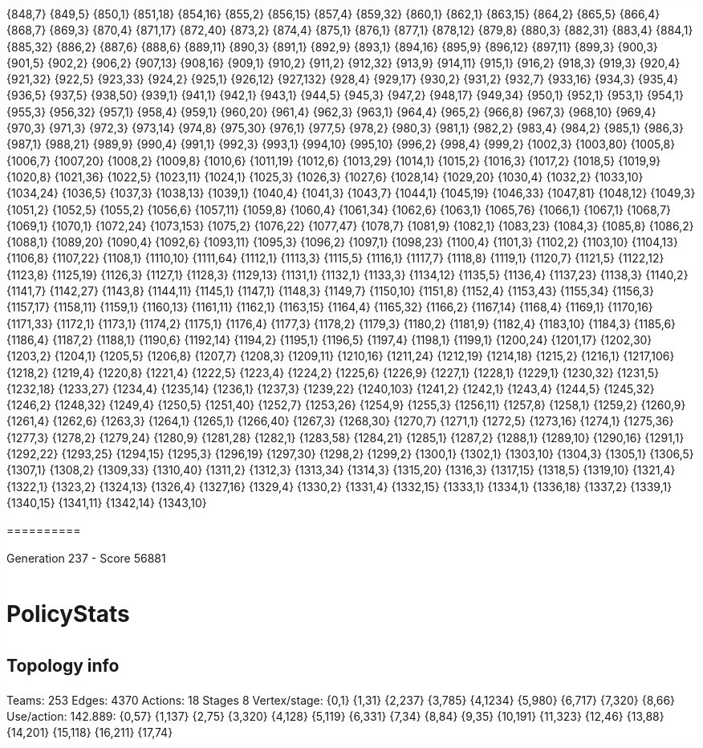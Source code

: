 {848,7} {849,5} {850,1} {851,18} {854,16} {855,2} {856,15} {857,4} {859,32} {860,1} {862,1} {863,15} {864,2} {865,5} {866,4} {868,7} {869,3} {870,4} {871,17} {872,40} {873,2} {874,4} {875,1} {876,1} {877,1} {878,12} {879,8} {880,3} {882,31} {883,4} {884,1} {885,32} {886,2} {887,6} {888,6} {889,11} {890,3} {891,1} {892,9} {893,1} {894,16} {895,9} {896,12} {897,11} {899,3} {900,3} {901,5} {902,2} {906,2} {907,13} {908,16} {909,1} {910,2} {911,2} {912,32} {913,9} {914,11} {915,1} {916,2} {918,3} {919,3} {920,4} {921,32} {922,5} {923,33} {924,2} {925,1} {926,12} {927,132} {928,4} {929,17} {930,2} {931,2} {932,7} {933,16} {934,3} {935,4} {936,5} {937,5} {938,50} {939,1} {941,1} {942,1} {943,1} {944,5} {945,3} {947,2} {948,17} {949,34} {950,1} {952,1} {953,1} {954,1} {955,3} {956,32} {957,1} {958,4} {959,1} {960,20} {961,4} {962,3} {963,1} {964,4} {965,2} {966,8} {967,3} {968,10} {969,4} {970,3} {971,3} {972,3} {973,14} {974,8} {975,30} {976,1} {977,5} {978,2} {980,3} {981,1} {982,2} {983,4} {984,2} {985,1} {986,3} {987,1} {988,21} {989,9} {990,4} {991,1} {992,3} {993,1} {994,10} {995,10} {996,2} {998,4} {999,2} {1002,3} {1003,80} {1005,8} {1006,7} {1007,20} {1008,2} {1009,8} {1010,6} {1011,19} {1012,6} {1013,29} {1014,1} {1015,2} {1016,3} {1017,2} {1018,5} {1019,9} {1020,8} {1021,36} {1022,5} {1023,11} {1024,1} {1025,3} {1026,3} {1027,6} {1028,14} {1029,20} {1030,4} {1032,2} {1033,10} {1034,24} {1036,5} {1037,3} {1038,13} {1039,1} {1040,4} {1041,3} {1043,7} {1044,1} {1045,19} {1046,33} {1047,81} {1048,12} {1049,3} {1051,2} {1052,5} {1055,2} {1056,6} {1057,11} {1059,8} {1060,4} {1061,34} {1062,6} {1063,1} {1065,76} {1066,1} {1067,1} {1068,7} {1069,1} {1070,1} {1072,24} {1073,153} {1075,2} {1076,22} {1077,47} {1078,7} {1081,9} {1082,1} {1083,23} {1084,3} {1085,8} {1086,2} {1088,1} {1089,20} {1090,4} {1092,6} {1093,11} {1095,3} {1096,2} {1097,1} {1098,23} {1100,4} {1101,3} {1102,2} {1103,10} {1104,13} {1106,8} {1107,22} {1108,1} {1110,10} {1111,64} {1112,1} {1113,3} {1115,5} {1116,1} {1117,7} {1118,8} {1119,1} {1120,7} {1121,5} {1122,12} {1123,8} {1125,19} {1126,3} {1127,1} {1128,3} {1129,13} {1131,1} {1132,1} {1133,3} {1134,12} {1135,5} {1136,4} {1137,23} {1138,3} {1140,2} {1141,7} {1142,27} {1143,8} {1144,11} {1145,1} {1147,1} {1148,3} {1149,7} {1150,10} {1151,8} {1152,4} {1153,43} {1155,34} {1156,3} {1157,17} {1158,11} {1159,1} {1160,13} {1161,11} {1162,1} {1163,15} {1164,4} {1165,32} {1166,2} {1167,14} {1168,4} {1169,1} {1170,16} {1171,33} {1172,1} {1173,1} {1174,2} {1175,1} {1176,4} {1177,3} {1178,2} {1179,3} {1180,2} {1181,9} {1182,4} {1183,10} {1184,3} {1185,6} {1186,4} {1187,2} {1188,1} {1190,6} {1192,14} {1194,2} {1195,1} {1196,5} {1197,4} {1198,1} {1199,1} {1200,24} {1201,17} {1202,30} {1203,2} {1204,1} {1205,5} {1206,8} {1207,7} {1208,3} {1209,11} {1210,16} {1211,24} {1212,19} {1214,18} {1215,2} {1216,1} {1217,106} {1218,2} {1219,4} {1220,8} {1221,4} {1222,5} {1223,4} {1224,2} {1225,6} {1226,9} {1227,1} {1228,1} {1229,1} {1230,32} {1231,5} {1232,18} {1233,27} {1234,4} {1235,14} {1236,1} {1237,3} {1239,22} {1240,103} {1241,2} {1242,1} {1243,4} {1244,5} {1245,32} {1246,2} {1248,32} {1249,4} {1250,5} {1251,40} {1252,7} {1253,26} {1254,9} {1255,3} {1256,11} {1257,8} {1258,1} {1259,2} {1260,9} {1261,4} {1262,6} {1263,3} {1264,1} {1265,1} {1266,40} {1267,3} {1268,30} {1270,7} {1271,1} {1272,5} {1273,16} {1274,1} {1275,36} {1277,3} {1278,2} {1279,24} {1280,9} {1281,28} {1282,1} {1283,58} {1284,21} {1285,1} {1287,2} {1288,1} {1289,10} {1290,16} {1291,1} {1292,22} {1293,25} {1294,15} {1295,3} {1296,19} {1297,30} {1298,2} {1299,2} {1300,1} {1302,1} {1303,10} {1304,3} {1305,1} {1306,5} {1307,1} {1308,2} {1309,33} {1310,40} {1311,2} {1312,3} {1313,34} {1314,3} {1315,20} {1316,3} {1317,15} {1318,5} {1319,10} {1321,4} {1322,1} {1323,2} {1324,13} {1326,4} {1327,16} {1329,4} {1330,2} {1331,4} {1332,15} {1333,1} {1334,1} {1336,18} {1337,2} {1339,1} {1340,15} {1341,11} {1342,14} {1343,10} 


==========

Generation 237 - Score 56881

# PolicyStats
## Topology info
Teams:		253
Edges:		4370
Actions:	18
Stages		8
Vertex/stage:	{0,1} {1,31} {2,237} {3,785} {4,1234} {5,980} {6,717} {7,320} {8,66} 
Use/action:	142.889: {0,57} {1,137} {2,75} {3,320} {4,128} {5,119} {6,331} {7,34} {8,84} {9,35} {10,191} {11,323} {12,46} {13,88} {14,201} {15,118} {16,211} {17,74} 

